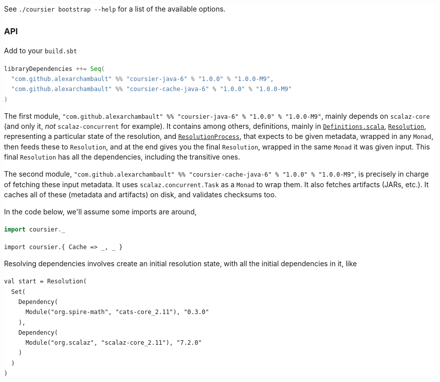 See `./coursier bootstrap --help` for a list of the available options.

### API

Add to your `build.sbt`
```scala
libraryDependencies ++= Seq(
  "com.github.alexarchambault" %% "coursier-java-6" % "1.0.0" % "1.0.0-M9",
  "com.github.alexarchambault" %% "coursier-cache-java-6" % "1.0.0" % "1.0.0-M9"
)
```

The first module, `"com.github.alexarchambault" %% "coursier-java-6" % "1.0.0" % "1.0.0-M9"`, mainly depends on
`scalaz-core` (and only it, *not* `scalaz-concurrent` for example). It contains among others,
definitions,
mainly in [`Definitions.scala`](https://github.com/alexarchambault/coursier/blob/master/core/shared/src/main/scala/coursier/core/Definitions.scala),
[`Resolution`](https://github.com/alexarchambault/coursier/blob/master/core/shared/src/main/scala/coursier/core/Resolution.scala), representing a particular state of the resolution,
and [`ResolutionProcess`](https://github.com/alexarchambault/coursier/blob/master/core/shared/src/main/scala/coursier/core/ResolutionProcess.scala),
that expects to be given metadata, wrapped in any `Monad`, then feeds these to `Resolution`, and at the end gives
you the final `Resolution`, wrapped in the same `Monad` it was given input. This final `Resolution` has all the dependencies,
including the transitive ones.

The second module, `"com.github.alexarchambault" %% "coursier-cache-java-6" % "1.0.0" % "1.0.0-M9"`, is precisely in charge of fetching
these input metadata. It uses `scalaz.concurrent.Task` as a `Monad` to wrap them. It also fetches artifacts (JARs, etc.).
It caches all of these (metadata and artifacts) on disk, and validates checksums too.

In the code below, we'll assume some imports are around,
```scala
import coursier._
```

```tut:invisible
import coursier.{ Cache => _, _ }
```


Resolving dependencies involves create an initial resolution state, with all the initial dependencies in it, like
```tut:silent
val start = Resolution(
  Set(
    Dependency(
      Module("org.spire-math", "cats-core_2.11"), "0.3.0"
    ),
    Dependency(
      Module("org.scalaz", "scalaz-core_2.11"), "7.2.0"
    )
  )
)
```
